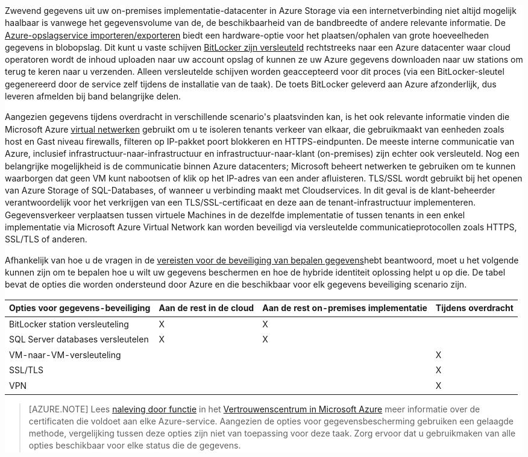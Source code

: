 Zwevend gegevens uit uw on-premises implementatie-datacenter in Azure Storage via een internetverbinding niet altijd mogelijk haalbaar is vanwege het gegevensvolume van de, de beschikbaarheid van de bandbreedte of andere relevante informatie. De [Azure-opslagservice importeren/exporteren](../storage/storage-import-export-service.md) biedt een hardware-optie voor het plaatsen/ophalen van grote hoeveelheden gegevens in blobopslag. Dit kunt u vaste schijven [BitLocker zijn versleuteld](https://technet.microsoft.com/library/dn306081#BKMK_BL2012R2) rechtstreeks naar een Azure datacenter waar cloud operatoren wordt de inhoud uploaden naar uw account opslag of kunnen ze uw Azure gegevens downloaden naar uw stations om terug te keren naar u verzenden. Alleen versleutelde schijven worden geaccepteerd voor dit proces (via een BitLocker-sleutel gegenereerd door de service zelf tijdens de installatie van de taak). De toets BitLocker geleverd aan Azure afzonderlijk, dus leveren afmelden bij band belangrijke delen.

Aangezien gegevens tijdens overdracht in verschillende scenario's plaatsvinden kan, is het ook relevante informatie vinden die Microsoft Azure [virtual netwerken](https://azure.microsoft.com/documentation/services/virtual-network/) gebruikt om u te isoleren tenants verkeer van elkaar, die gebruikmaakt van eenheden zoals host en Gast niveau firewalls, filteren op IP-pakket poort blokkeren en HTTPS-eindpunten. De meeste interne communicatie van Azure, inclusief infrastructuur-naar-infrastructuur en infrastructuur-naar-klant (on-premises) zijn echter ook versleuteld. Nog een belangrijke mogelijkheid is de communicatie binnen Azure datacenters; Microsoft beheert netwerken te gebruiken om te kunnen waarborgen dat geen VM kunt nabootsen of klik op het IP-adres van een ander afluisteren. TLS/SSL wordt gebruikt bij het openen van Azure Storage of SQL-Databases, of wanneer u verbinding maakt met Cloudservices. In dit geval is de klant-beheerder verantwoordelijk voor het verkrijgen van een TLS/SSL-certificaat en deze aan de tenant-infrastructuur implementeren. Gegevensverkeer verplaatsen tussen virtuele Machines in de dezelfde implementatie of tussen tenants in een enkel implementatie via Microsoft Azure Virtual Network kan worden beveiligd via versleutelde communicatieprotocollen zoals HTTPS, SSL/TLS of anderen.

Afhankelijk van hoe u de vragen in de [vereisten voor de beveiliging van bepalen gegevens](active-directory-hybrid-identity-design-considerations-dataprotection-requirements.md)hebt beantwoord, moet u het volgende kunnen zijn om te bepalen hoe u wilt uw gegevens beschermen en hoe de hybride identiteit oplossing helpt u op die. De tabel bevat de opties die worden ondersteund door Azure en die beschikbaar voor elk gegevens beveiliging scenario zijn.


| Opties voor gegevens-beveiliging         | Aan de rest in de cloud | Aan de rest on-premises implementatie | Tijdens overdracht |
|---------------------------------|----------------------|---------------------|------------|
| BitLocker station versleuteling      | X                    | X                   |            |
| SQL Server databases versleutelen | X                    | X                   |            |
| VM-naar-VM-versleuteling             |                      |                     | X          |
| SSL/TLS                         |                      |                     | X          |
| VPN                             |                      |                     | X          |


>[AZURE.NOTE]
Lees [naleving door functie](https://azure.microsoft.com/support/trust-center/services/) in het [Vertrouwenscentrum in Microsoft Azure](https://azure.microsoft.com/support/trust-center/) meer informatie over de certificaten die voldoet aan elke Azure-service.
Aangezien de opties voor gegevensbescherming gebruiken een gelaagde methode, vergelijking tussen deze opties zijn niet van toepassing voor deze taak. Zorg ervoor dat u gebruikmaken van alle opties beschikbaar voor elke status die de gegevens.
